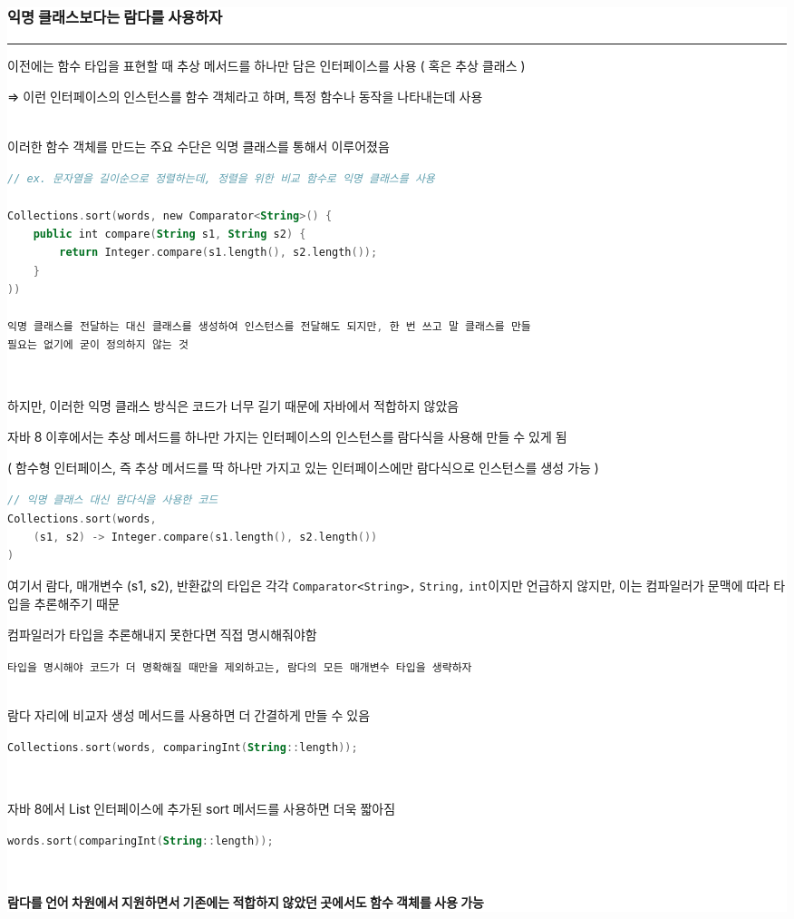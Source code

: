 ### 익명 클래스보다는 람다를 사용하자

---

이전에는 함수 타입을 표현할 때 추상 메서드를 하나만 담은 인터페이스를 사용 ( 혹은 추상 클래스 )

⇒ 이런 인터페이스의 인스턴스를 함수 객체라고 하며, 특정 함수나 동작을 나타내는데 사용<br><br>

이러한 함수 객체를 만드는 주요 수단은 익명 클래스를 통해서 이루어졌음

```kotlin
// ex. 문자열을 길이순으로 정렬하는데, 정렬을 위한 비교 함수로 익명 클래스를 사용

Collections.sort(words, new Comparator<String>() {
	public int compare(String s1, String s2) {
		return Integer.compare(s1.length(), s2.length());
	}
))

익명 클래스를 전달하는 대신 클래스를 생성하여 인스턴스를 전달해도 되지만, 한 번 쓰고 말 클래스를 만들
필요는 없기에 굳이 정의하지 않는 것
```
<br>

하지만, 이러한 익명 클래스 방식은 코드가 너무 길기 때문에 자바에서 적합하지 않았음

자바 8 이후에서는 추상 메서드를 하나만 가지는 인터페이스의 인스턴스를 람다식을 사용해 만들 수 있게 됨

( 함수형 인터페이스, 즉 추상 메서드를 딱 하나만 가지고 있는 인터페이스에만 람다식으로 인스턴스를 생성 가능 )

```kotlin
// 익명 클래스 대신 람다식을 사용한 코드
Collections.sort(words, 
	(s1, s2) -> Integer.compare(s1.length(), s2.length())
)
```

여기서 람다, 매개변수 (s1, s2), 반환값의 타입은 각각 `Comparator<String>,` `String,` `int`이지만 언급하지 않지만, 이는 컴파일러가 문맥에 따라 타입을 추론해주기 때문

컴파일러가 타입을 추론해내지 못한다면 직접 명시해줘야함

`타입을 명시해야 코드가 더 명확해질 때만을 제외하고는, 람다의 모든 매개변수 타입을 생략하자` <br><br>

람다 자리에 비교자 생성 메서드를 사용하면 더 간결하게 만들 수 있음

```kotlin
Collections.sort(words, comparingInt(String::length));
```
<br>

자바 8에서 List 인터페이스에 추가된 sort 메서드를 사용하면 더욱 짧아짐

```kotlin
words.sort(comparingInt(String::length));
```
<br>

**람다를 언어 차원에서 지원하면서 기존에는 적합하지 않았던 곳에서도 함수 객체를 사용 가능**

